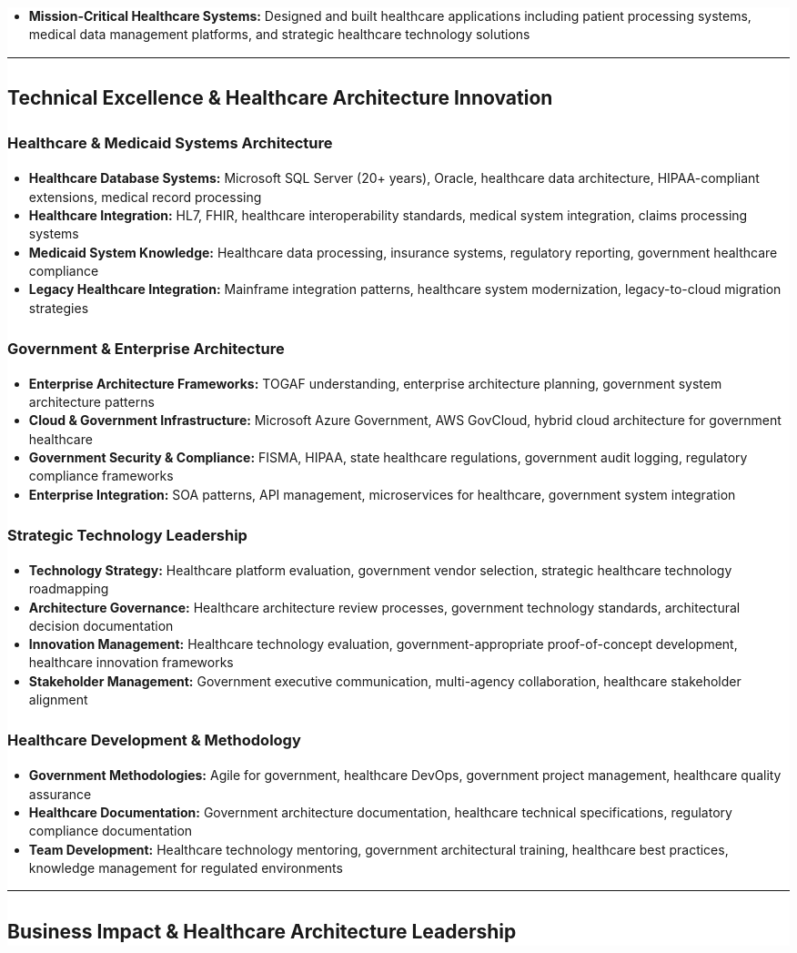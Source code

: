 - **Mission-Critical Healthcare Systems:** Designed and built healthcare applications including patient processing systems, medical data management platforms, and strategic healthcare technology solutions

---

## Technical Excellence & Healthcare Architecture Innovation

### Healthcare & Medicaid Systems Architecture
- **Healthcare Database Systems:** Microsoft SQL Server (20+ years), Oracle, healthcare data architecture, HIPAA-compliant extensions, medical record processing
- **Healthcare Integration:** HL7, FHIR, healthcare interoperability standards, medical system integration, claims processing systems
- **Medicaid System Knowledge:** Healthcare data processing, insurance systems, regulatory reporting, government healthcare compliance
- **Legacy Healthcare Integration:** Mainframe integration patterns, healthcare system modernization, legacy-to-cloud migration strategies

### Government & Enterprise Architecture
- **Enterprise Architecture Frameworks:** TOGAF understanding, enterprise architecture planning, government system architecture patterns
- **Cloud & Government Infrastructure:** Microsoft Azure Government, AWS GovCloud, hybrid cloud architecture for government healthcare
- **Government Security & Compliance:** FISMA, HIPAA, state healthcare regulations, government audit logging, regulatory compliance frameworks
- **Enterprise Integration:** SOA patterns, API management, microservices for healthcare, government system integration

### Strategic Technology Leadership
- **Technology Strategy:** Healthcare platform evaluation, government vendor selection, strategic healthcare technology roadmapping
- **Architecture Governance:** Healthcare architecture review processes, government technology standards, architectural decision documentation
- **Innovation Management:** Healthcare technology evaluation, government-appropriate proof-of-concept development, healthcare innovation frameworks
- **Stakeholder Management:** Government executive communication, multi-agency collaboration, healthcare stakeholder alignment

### Healthcare Development & Methodology
- **Government Methodologies:** Agile for government, healthcare DevOps, government project management, healthcare quality assurance
- **Healthcare Documentation:** Government architecture documentation, healthcare technical specifications, regulatory compliance documentation
- **Team Development:** Healthcare technology mentoring, government architectural training, healthcare best practices, knowledge management for regulated environments

---

## Business Impact & Healthcare Architecture Leadership
